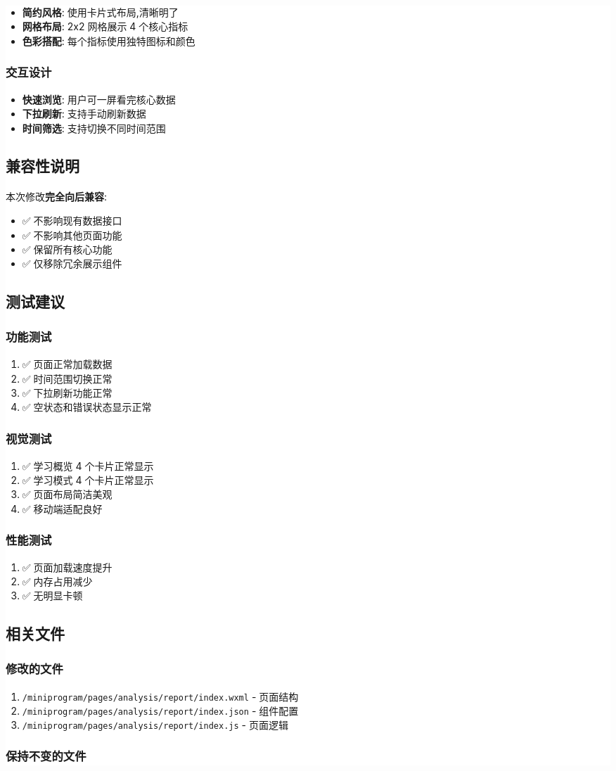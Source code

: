 - **简约风格**: 使用卡片式布局,清晰明了
- **网格布局**: 2x2 网格展示 4 个核心指标
- **色彩搭配**: 每个指标使用独特图标和颜色

### 交互设计

- **快速浏览**: 用户可一屏看完核心数据
- **下拉刷新**: 支持手动刷新数据
- **时间筛选**: 支持切换不同时间范围

## 兼容性说明

本次修改**完全向后兼容**:

- ✅ 不影响现有数据接口
- ✅ 不影响其他页面功能
- ✅ 保留所有核心功能
- ✅ 仅移除冗余展示组件

## 测试建议

### 功能测试

1. ✅ 页面正常加载数据
2. ✅ 时间范围切换正常
3. ✅ 下拉刷新功能正常
4. ✅ 空状态和错误状态显示正常

### 视觉测试

1. ✅ 学习概览 4 个卡片正常显示
2. ✅ 学习模式 4 个卡片正常显示
3. ✅ 页面布局简洁美观
4. ✅ 移动端适配良好

### 性能测试

1. ✅ 页面加载速度提升
2. ✅ 内存占用减少
3. ✅ 无明显卡顿

## 相关文件

### 修改的文件

1. `/miniprogram/pages/analysis/report/index.wxml` - 页面结构
2. `/miniprogram/pages/analysis/report/index.json` - 组件配置
3. `/miniprogram/pages/analysis/report/index.js` - 页面逻辑

### 保持不变的文件
